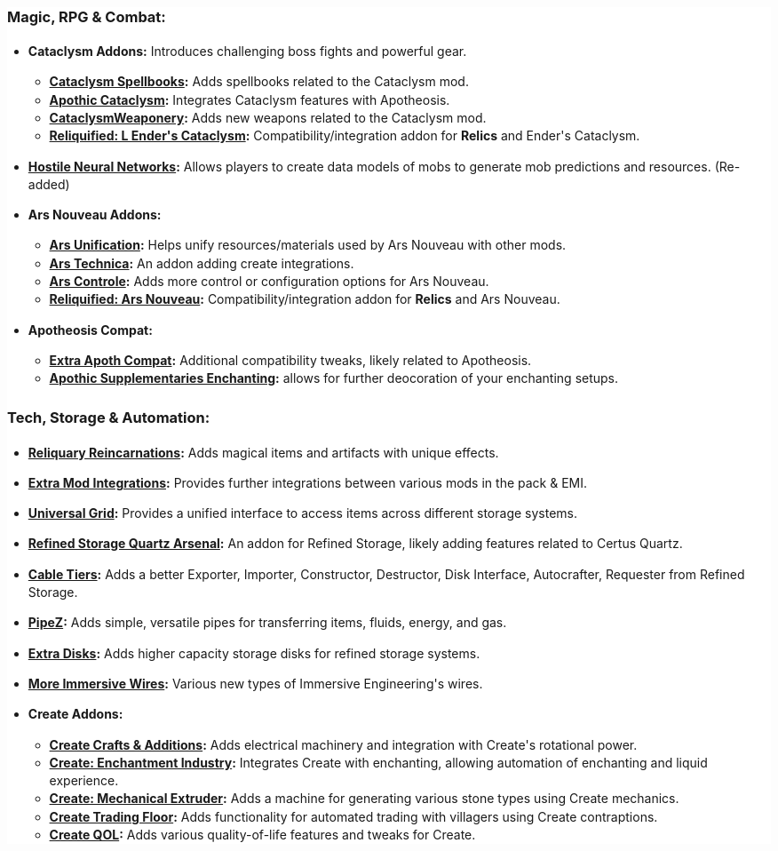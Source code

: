 
### **Magic, RPG & Combat:**

* **Cataclysm Addons:** Introduces challenging boss fights and powerful gear. 
    * **[Cataclysm Spellbooks](https://www.curseforge.com/minecraft/mc-mods/cataclysm-spellbooks):** Adds spellbooks related to the Cataclysm mod.
    * **[Apothic Cataclysm](https://www.curseforge.com/minecraft/mc-mods/apothic-cataclysm):** Integrates Cataclysm features with Apotheosis.
    * **[CataclysmWeaponery](https://www.curseforge.com/minecraft/mc-mods/cataclysmweaponery):** Adds new weapons related to the Cataclysm mod.
    * **[Reliquified: L Ender's Cataclysm](https://www.curseforge.com/minecraft/mc-mods/reliquified-l-ender-s-cataclysm):** Compatibility/integration addon for **Relics** and Ender's Cataclysm.

* **[Hostile Neural Networks](https://www.curseforge.com/minecraft/mc-mods/hostile-neural-networks):** Allows players to create data models of mobs to generate mob predictions and resources. (Re-added)
* **Ars Nouveau Addons:**
    * **[Ars Unification](https://www.curseforge.com/minecraft/mc-mods/ars-unification):** Helps unify resources/materials used by Ars Nouveau with other mods.
    * **[Ars Technica](https://www.curseforge.com/minecraft/mc-mods/ars-technica):** An addon adding create integrations.
    * **[Ars Controle](https://www.curseforge.com/minecraft/mc-mods/ars-controle):** Adds more control or configuration options for Ars Nouveau.
    * **[Reliquified: Ars Nouveau](https://www.curseforge.com/minecraft/mc-mods/reliquified-ars-nouveau):** Compatibility/integration addon for **Relics** and Ars Nouveau.
 
*   **Apotheosis Compat:**
    * **[Extra Apoth Compat](https://www.curseforge.com/minecraft/mc-mods/extra-apoth-compat):** Additional compatibility tweaks, likely related to Apotheosis.
    * **[Apothic Supplementaries Enchanting](https://www.curseforge.com/minecraft/mc-mods/apothic-supplementaries-enchanting):** allows for further deocoration of your enchanting setups.


### **Tech, Storage & Automation:**

* **[Reliquary Reincarnations](https://www.curseforge.com/minecraft/mc-mods/reliquary-reincarnations):** Adds magical items and artifacts with unique effects.
* **[Extra Mod Integrations](https://www.curseforge.com/minecraft/mc-mods/extra-mod-integrations):** Provides further integrations between various mods in the pack & EMI.
* **[Universal Grid](https://www.curseforge.com/minecraft/mc-mods/universal-grid):** Provides a unified interface to access items across different storage systems.
* **[Refined Storage Quartz Arsenal](https://www.curseforge.com/minecraft/mc-mods/refined-storage-quartz-arsenal):** An addon for Refined Storage, likely adding features related to Certus Quartz.
* **[Cable Tiers](https://www.curseforge.com/minecraft/mc-mods/cable-tiers):** Adds a better Exporter, Importer, Constructor, Destructor, Disk Interface, Autocrafter, Requester from Refined Storage.
* **[PipeZ](https://www.curseforge.com/minecraft/mc-mods/pipez):** Adds simple, versatile pipes for transferring items, fluids, energy, and gas.
* **[Extra Disks](https://www.curseforge.com/minecraft/mc-mods/extra-disks):** Adds higher capacity storage disks for refined storage systems.
* **[More Immersive Wires](https://www.curseforge.com/minecraft/mc-mods/more-immersive-wires):** Various new types of Immersive Engineering's wires.


* **Create Addons:**
    * **[Create Crafts & Additions](https://www.curseforge.com/minecraft/mc-mods/createaddition):** Adds electrical machinery and integration with Create's rotational power.
    * **[Create: Enchantment Industry](https://www.curseforge.com/minecraft/mc-mods/create-enchantment-industry):** Integrates Create with enchanting, allowing automation of enchanting and liquid experience.
    * **[Create: Mechanical Extruder](https://www.curseforge.com/minecraft/mc-mods/create-mechanical-extruder):** Adds a machine for generating various stone types using Create mechanics.
    * **[Create Trading Floor](https://www.curseforge.com/minecraft/mc-mods/create-trading-floor):** Adds functionality for automated trading with villagers using Create contraptions.
    * **[Create QOL](https://www.curseforge.com/minecraft/mc-mods/create-qol):** Adds various quality-of-life features and tweaks for Create.